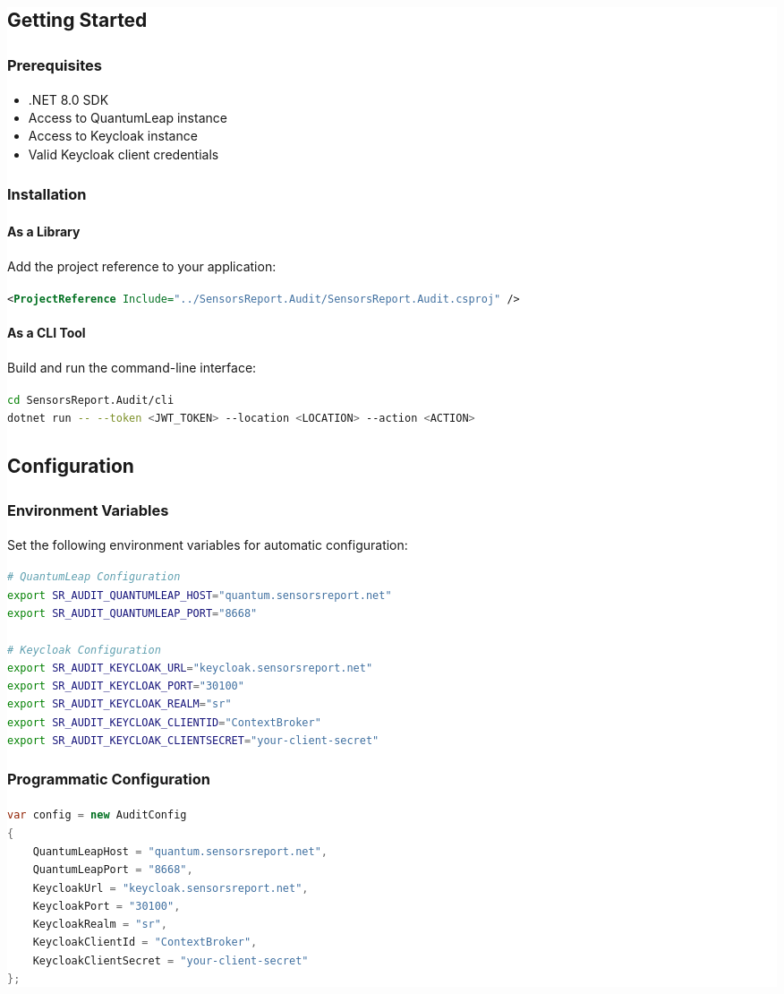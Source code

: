 ## Getting Started

### Prerequisites
- .NET 8.0 SDK
- Access to QuantumLeap instance
- Access to Keycloak instance
- Valid Keycloak client credentials

### Installation

#### As a Library
Add the project reference to your application:

```xml
<ProjectReference Include="../SensorsReport.Audit/SensorsReport.Audit.csproj" />
```

#### As a CLI Tool
Build and run the command-line interface:

```bash
cd SensorsReport.Audit/cli
dotnet run -- --token <JWT_TOKEN> --location <LOCATION> --action <ACTION>
```

## Configuration

### Environment Variables

Set the following environment variables for automatic configuration:

```bash
# QuantumLeap Configuration
export SR_AUDIT_QUANTUMLEAP_HOST="quantum.sensorsreport.net"
export SR_AUDIT_QUANTUMLEAP_PORT="8668"

# Keycloak Configuration
export SR_AUDIT_KEYCLOAK_URL="keycloak.sensorsreport.net"
export SR_AUDIT_KEYCLOAK_PORT="30100"
export SR_AUDIT_KEYCLOAK_REALM="sr"
export SR_AUDIT_KEYCLOAK_CLIENTID="ContextBroker"
export SR_AUDIT_KEYCLOAK_CLIENTSECRET="your-client-secret"
```

### Programmatic Configuration

```csharp
var config = new AuditConfig
{
    QuantumLeapHost = "quantum.sensorsreport.net",
    QuantumLeapPort = "8668",
    KeycloakUrl = "keycloak.sensorsreport.net",
    KeycloakPort = "30100",
    KeycloakRealm = "sr",
    KeycloakClientId = "ContextBroker",
    KeycloakClientSecret = "your-client-secret"
};
```
